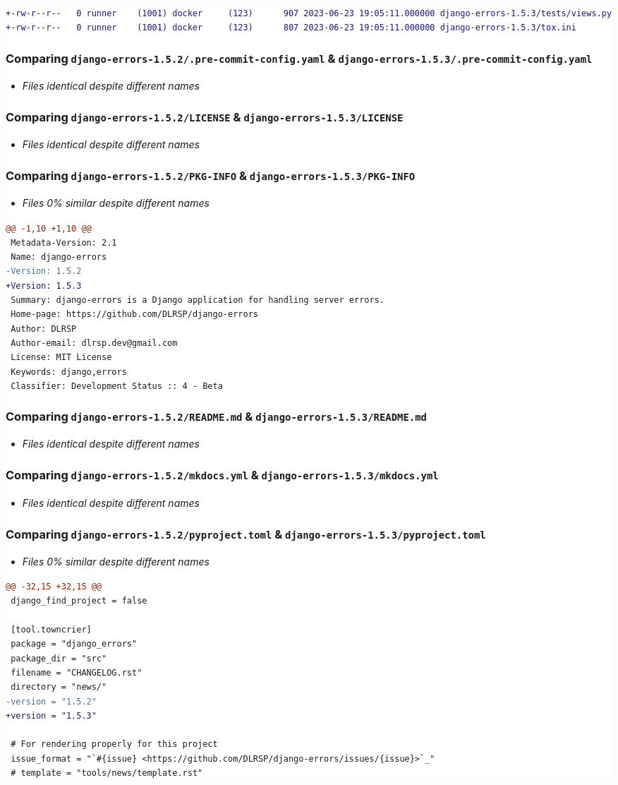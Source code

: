 ```diff
+-rw-r--r--   0 runner    (1001) docker     (123)      907 2023-06-23 19:05:11.000000 django-errors-1.5.3/tests/views.py
+-rw-r--r--   0 runner    (1001) docker     (123)      807 2023-06-23 19:05:11.000000 django-errors-1.5.3/tox.ini
```

### Comparing `django-errors-1.5.2/.pre-commit-config.yaml` & `django-errors-1.5.3/.pre-commit-config.yaml`

 * *Files identical despite different names*

### Comparing `django-errors-1.5.2/LICENSE` & `django-errors-1.5.3/LICENSE`

 * *Files identical despite different names*

### Comparing `django-errors-1.5.2/PKG-INFO` & `django-errors-1.5.3/PKG-INFO`

 * *Files 0% similar despite different names*

```diff
@@ -1,10 +1,10 @@
 Metadata-Version: 2.1
 Name: django-errors
-Version: 1.5.2
+Version: 1.5.3
 Summary: django-errors is a Django application for handling server errors.
 Home-page: https://github.com/DLRSP/django-errors
 Author: DLRSP
 Author-email: dlrsp.dev@gmail.com
 License: MIT License
 Keywords: django,errors
 Classifier: Development Status :: 4 - Beta
```

### Comparing `django-errors-1.5.2/README.md` & `django-errors-1.5.3/README.md`

 * *Files identical despite different names*

### Comparing `django-errors-1.5.2/mkdocs.yml` & `django-errors-1.5.3/mkdocs.yml`

 * *Files identical despite different names*

### Comparing `django-errors-1.5.2/pyproject.toml` & `django-errors-1.5.3/pyproject.toml`

 * *Files 0% similar despite different names*

```diff
@@ -32,15 +32,15 @@
 django_find_project = false
 
 [tool.towncrier]
 package = "django_errors"
 package_dir = "src"
 filename = "CHANGELOG.rst"
 directory = "news/"
-version = "1.5.2"
+version = "1.5.3"
 
 # For rendering properly for this project
 issue_format = "`#{issue} <https://github.com/DLRSP/django-errors/issues/{issue}>`_"
 # template = "tools/news/template.rst"
```